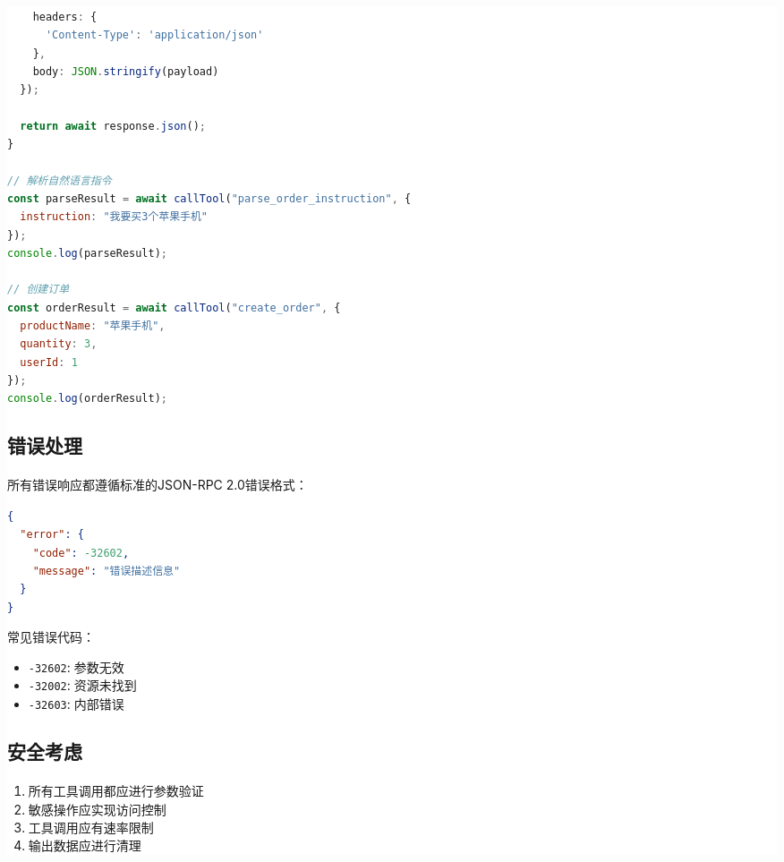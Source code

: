 ```javascript
    headers: {
      'Content-Type': 'application/json'
    },
    body: JSON.stringify(payload)
  });
  
  return await response.json();
}

// 解析自然语言指令
const parseResult = await callTool("parse_order_instruction", {
  instruction: "我要买3个苹果手机"
});
console.log(parseResult);

// 创建订单
const orderResult = await callTool("create_order", {
  productName: "苹果手机",
  quantity: 3,
  userId: 1
});
console.log(orderResult);
```

## 错误处理

所有错误响应都遵循标准的JSON-RPC 2.0错误格式：

```json
{
  "error": {
    "code": -32602,
    "message": "错误描述信息"
  }
}
```

常见错误代码：
- `-32602`: 参数无效
- `-32002`: 资源未找到
- `-32603`: 内部错误

## 安全考虑

1. 所有工具调用都应进行参数验证
2. 敏感操作应实现访问控制
3. 工具调用应有速率限制
4. 输出数据应进行清理